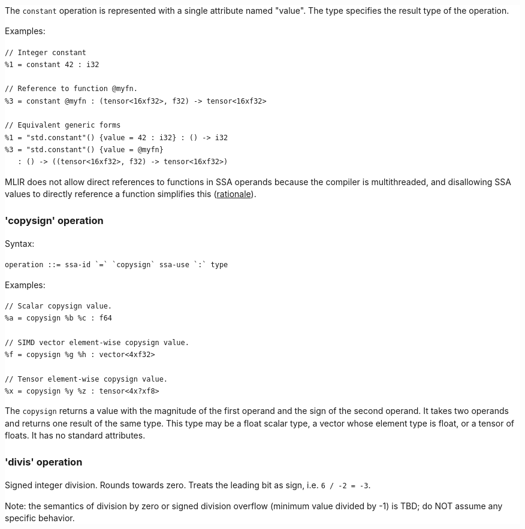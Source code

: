 The `constant` operation is represented with a single attribute named "value".
The type specifies the result type of the operation.

Examples:

```mlir
// Integer constant
%1 = constant 42 : i32

// Reference to function @myfn.
%3 = constant @myfn : (tensor<16xf32>, f32) -> tensor<16xf32>

// Equivalent generic forms
%1 = "std.constant"() {value = 42 : i32} : () -> i32
%3 = "std.constant"() {value = @myfn}
   : () -> ((tensor<16xf32>, f32) -> tensor<16xf32>)

```

MLIR does not allow direct references to functions in SSA operands because the
compiler is multithreaded, and disallowing SSA values to directly reference a
function simplifies this
([rationale](../Rationale.md#multithreading-the-compiler)).

### 'copysign' operation

Syntax:

```
operation ::= ssa-id `=` `copysign` ssa-use `:` type
```

Examples:

```mlir
// Scalar copysign value.
%a = copysign %b %c : f64

// SIMD vector element-wise copysign value.
%f = copysign %g %h : vector<4xf32>

// Tensor element-wise copysign value.
%x = copysign %y %z : tensor<4x?xf8>
```

The `copysign` returns a value with the magnitude of the first operand and the
sign of the second operand. It takes two operands and returns one result of the
same type. This type may be a float scalar type, a vector whose element type is
float, or a tensor of floats. It has no standard attributes.

### 'divis' operation

Signed integer division. Rounds towards zero. Treats the leading bit as sign,
i.e. `6 / -2 = -3`.

Note: the semantics of division by zero or signed division overflow (minimum
value divided by -1) is TBD; do NOT assume any specific behavior.
